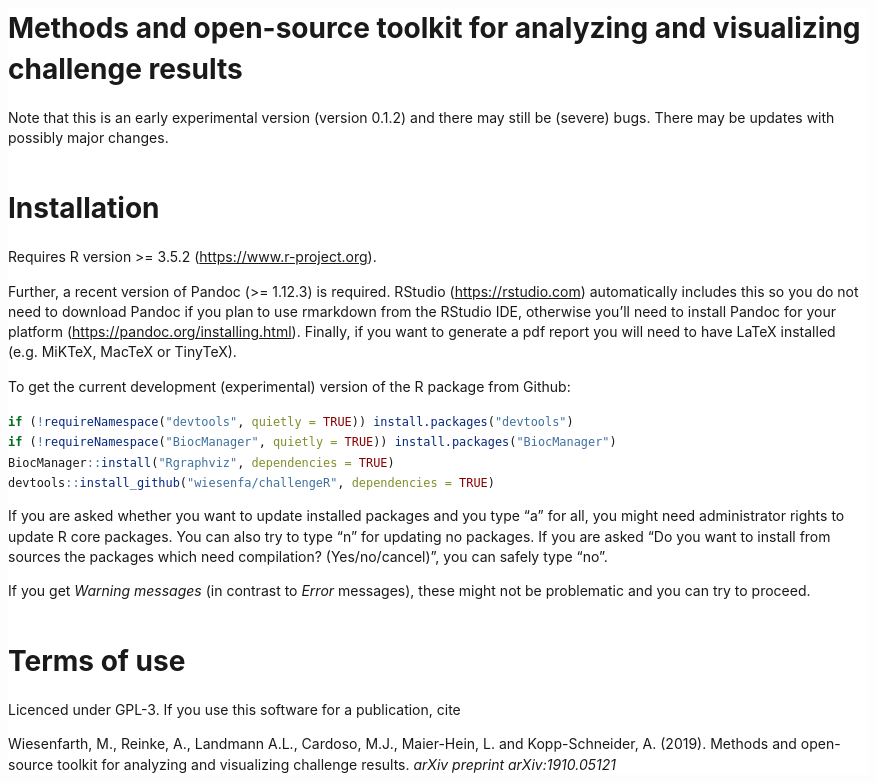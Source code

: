 Methods and open-source toolkit for analyzing and visualizing challenge
results
================



Note that this is an early experimental version (version 0.1.2) and
there may still be (severe) bugs. There may be updates with possibly
major changes.

# Installation











Requires R version \>= 3.5.2 (<https://www.r-project.org>).

Further, a recent version of Pandoc (\>= 1.12.3) is required. RStudio
(<https://rstudio.com>) automatically includes this so you do not need
to download Pandoc if you plan to use rmarkdown from the RStudio IDE,
otherwise you’ll need to install Pandoc for your platform
(<https://pandoc.org/installing.html>). Finally, if you want to generate
a pdf report you will need to have LaTeX installed (e.g. MiKTeX, MacTeX
or TinyTeX).

To get the current development (experimental) version of the R package
from
Github:

``` r
if (!requireNamespace("devtools", quietly = TRUE)) install.packages("devtools")
if (!requireNamespace("BiocManager", quietly = TRUE)) install.packages("BiocManager")
BiocManager::install("Rgraphviz", dependencies = TRUE)
devtools::install_github("wiesenfa/challengeR", dependencies = TRUE)
```

If you are asked whether you want to update installed packages and you
type “a” for all, you might need administrator rights to update R core
packages. You can also try to type “n” for updating no packages. If you
are asked “Do you want to install from sources the packages which need
compilation? (Yes/no/cancel)”, you can safely type “no”.

If you get *Warning messages* (in contrast to *Error* messages), these
might not be problematic and you can try to proceed.

# Terms of use

Licenced under GPL-3. If you use this software for a publication, cite

Wiesenfarth, M., Reinke, A., Landmann A.L., Cardoso, M.J., Maier-Hein,
L. and Kopp-Schneider, A. (2019). Methods and open-source toolkit for
analyzing and visualizing challenge results. *arXiv preprint
arXiv:1910.05121*
